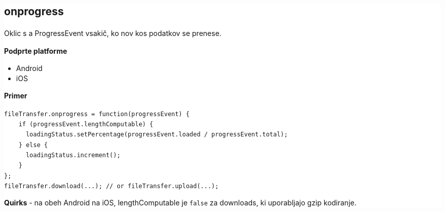 
## onprogress

Oklic s a ProgressEvent vsakič, ko nov kos podatkov se prenese.

**Podprte platforme**

*   Android
*   iOS

**Primer**

    fileTransfer.onprogress = function(progressEvent) {
        if (progressEvent.lengthComputable) {
          loadingStatus.setPercentage(progressEvent.loaded / progressEvent.total);
        } else {
          loadingStatus.increment();
        }
    };
    fileTransfer.download(...); // or fileTransfer.upload(...);
    

**Quirks** - na obeh Android na iOS, lengthComputable je `false` za downloads, ki uporabljajo gzip kodiranje.